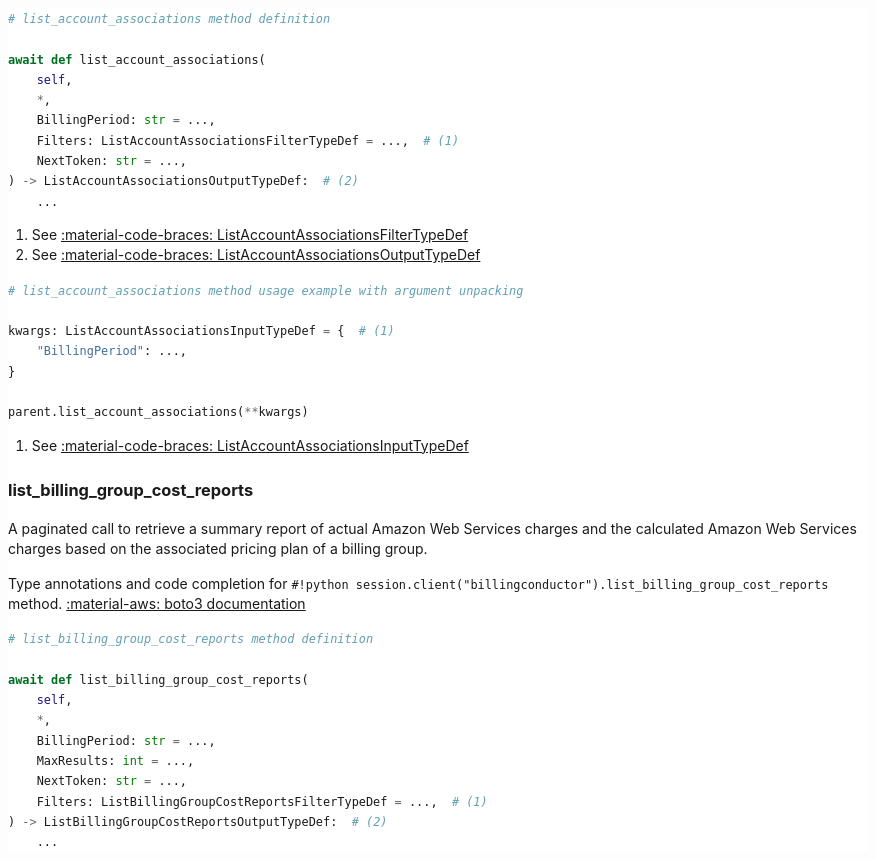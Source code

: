 ```python
# list_account_associations method definition

await def list_account_associations(
    self,
    *,
    BillingPeriod: str = ...,
    Filters: ListAccountAssociationsFilterTypeDef = ...,  # (1)
    NextToken: str = ...,
) -> ListAccountAssociationsOutputTypeDef:  # (2)
    ...
```

1. See [:material-code-braces: ListAccountAssociationsFilterTypeDef](./type_defs.md#listaccountassociationsfiltertypedef)
2. See [:material-code-braces: ListAccountAssociationsOutputTypeDef](./type_defs.md#listaccountassociationsoutputtypedef)


```python
# list_account_associations method usage example with argument unpacking

kwargs: ListAccountAssociationsInputTypeDef = {  # (1)
    "BillingPeriod": ...,
}

parent.list_account_associations(**kwargs)
```

1. See [:material-code-braces: ListAccountAssociationsInputTypeDef](./type_defs.md#listaccountassociationsinputtypedef)

### list\_billing\_group\_cost\_reports

A paginated call to retrieve a summary report of actual Amazon Web Services
charges and the calculated Amazon Web Services charges based on the associated
pricing plan of a billing group.

Type annotations and code completion for `#!python session.client("billingconductor").list_billing_group_cost_reports` method.
[:material-aws: boto3 documentation](https://boto3.amazonaws.com/v1/documentation/api/latest/reference/services/billingconductor.html#BillingConductor.Client)

```python
# list_billing_group_cost_reports method definition

await def list_billing_group_cost_reports(
    self,
    *,
    BillingPeriod: str = ...,
    MaxResults: int = ...,
    NextToken: str = ...,
    Filters: ListBillingGroupCostReportsFilterTypeDef = ...,  # (1)
) -> ListBillingGroupCostReportsOutputTypeDef:  # (2)
    ...
```
